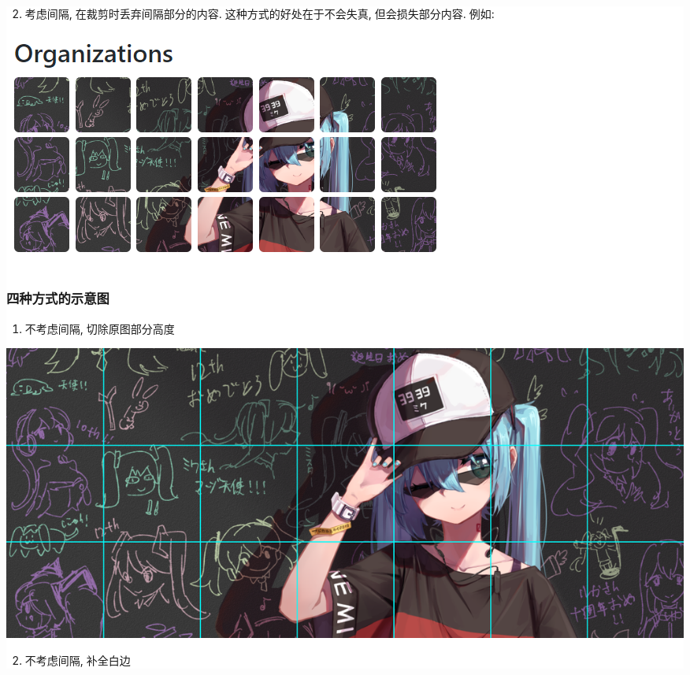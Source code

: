 2. 考虑间隔, 在裁剪时丢弃间隔部分的内容. 这种方式的好处在于不会失真, 但会损失部分内容. 例如:

![](./011624.png)

### 四种方式的示意图

1. 不考虑间隔, 切除原图部分高度

![](./011636.png)

2. 不考虑间隔, 补全白边
